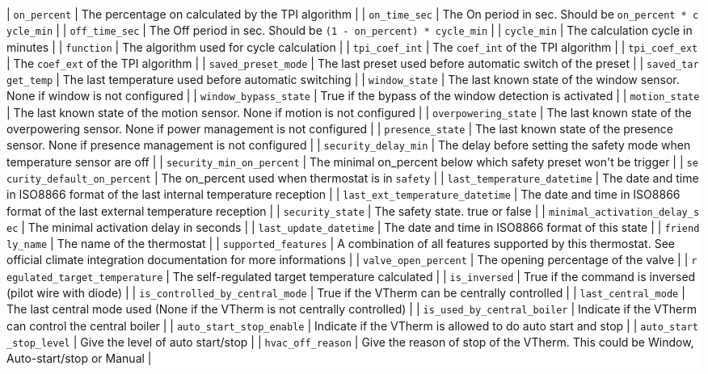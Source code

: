 | ``on_percent``                    | The percentage on calculated by the TPI algorithm                                                                                |
| ``on_time_sec``                   | The On period in sec. Should be ```on_percent * cycle_min```                                                                     |
| ``off_time_sec``                  | The Off period in sec. Should be ```(1 - on_percent) * cycle_min```                                                              |
| ``cycle_min``                     | The calculation cycle in minutes                                                                                                 |
| ``function``                      | The algorithm used for cycle calculation                                                                                         |
| ``tpi_coef_int``                  | The ``coef_int`` of the TPI algorithm                                                                                            |
| ``tpi_coef_ext``                  | The ``coef_ext`` of the TPI algorithm                                                                                            |
| ``saved_preset_mode``             | The last preset used before automatic switch of the preset                                                                       |
| ``saved_target_temp``             | The last temperature used before automatic switching                                                                             |
| ``window_state``                  | The last known state of the window sensor. None if window is not configured                                                      |
| ``window_bypass_state``           | True if the bypass of the window detection is activated                                                                          |
| ``motion_state``                  | The last known state of the motion sensor. None if motion is not configured                                                      |
| ``overpowering_state``            | The last known state of the overpowering sensor. None if power management is not configured                                      |
| ``presence_state``                | The last known state of the presence sensor. None if presence management is not configured                                       |
| ``security_delay_min``            | The delay before setting the safety mode when temperature sensor are off                                                         |
| ``security_min_on_percent``       | The minimal on_percent below which safety preset won't be trigger                                                                |
| ``security_default_on_percent``   | The on_percent used when thermostat is in ``safety``                                                                             |
| ``last_temperature_datetime``     | The date and time in ISO8866 format of the last internal temperature reception                                                   |
| ``last_ext_temperature_datetime`` | The date and time in ISO8866 format of the last external temperature reception                                                   |
| ``security_state``                | The safety state. true or false                                                                                                  |
| ``minimal_activation_delay_sec``  | The minimal activation delay in seconds                                                                                          |
| ``last_update_datetime``          | The date and time in ISO8866 format of this state                                                                                |
| ``friendly_name``                 | The name of the thermostat                                                                                                       |
| ``supported_features``            | A combination of all features supported by this thermostat. See official climate integration documentation for more informations |
| ``valve_open_percent``            | The opening percentage of the valve                                                                                              |
| ``regulated_target_temperature``  | The self-regulated target temperature calculated                                                                                 |
| ``is_inversed``                   | True if the command is inversed (pilot wire with diode)                                                                          |
| ``is_controlled_by_central_mode`` | True if the VTherm can be centrally controlled                                                                                   |
| ``last_central_mode``             | The last central mode used (None if the VTherm is not centrally controlled)                                                      |
| ``is_used_by_central_boiler``     | Indicate if the VTherm can control the central boiler                                                                            |
| ``auto_start_stop_enable``        | Indicate if the VTherm is allowed to do auto start and stop                                                                      |
| ``auto_start_stop_level``         | Give the level of auto start/stop                                                                                                |
| ``hvac_off_reason``               | Give the reason of stop of the VTherm. This could be Window, Auto-start/stop or Manual                                           |
